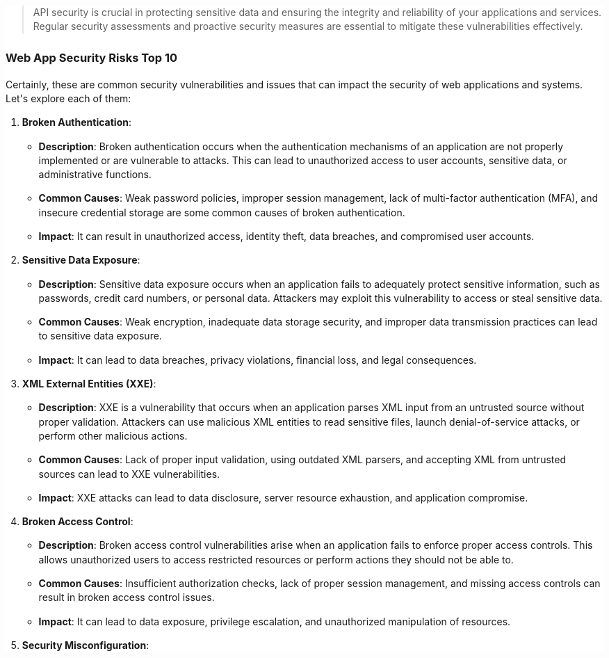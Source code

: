 > API security is crucial in protecting sensitive data and ensuring the integrity and reliability of your applications and services. Regular security assessments and proactive security measures are essential to mitigate these vulnerabilities effectively.

### Web App Security Risks Top 10

Certainly, these are common security vulnerabilities and issues that can impact the security of web applications and systems. Let's explore each of them:

1. **Broken Authentication**:
   
   - **Description**: Broken authentication occurs when the authentication mechanisms of an application are not properly implemented or are vulnerable to attacks. This can lead to unauthorized access to user accounts, sensitive data, or administrative functions.
   
   - **Common Causes**: Weak password policies, improper session management, lack of multi-factor authentication (MFA), and insecure credential storage are some common causes of broken authentication.
   
   - **Impact**: It can result in unauthorized access, identity theft, data breaches, and compromised user accounts.

2. **Sensitive Data Exposure**:
   
   - **Description**: Sensitive data exposure occurs when an application fails to adequately protect sensitive information, such as passwords, credit card numbers, or personal data. Attackers may exploit this vulnerability to access or steal sensitive data.
   
   - **Common Causes**: Weak encryption, inadequate data storage security, and improper data transmission practices can lead to sensitive data exposure.
   
   - **Impact**: It can lead to data breaches, privacy violations, financial loss, and legal consequences.

3. **XML External Entities (XXE)**:
   
   - **Description**: XXE is a vulnerability that occurs when an application parses XML input from an untrusted source without proper validation. Attackers can use malicious XML entities to read sensitive files, launch denial-of-service attacks, or perform other malicious actions.
   
   - **Common Causes**: Lack of proper input validation, using outdated XML parsers, and accepting XML from untrusted sources can lead to XXE vulnerabilities.
   
   - **Impact**: XXE attacks can lead to data disclosure, server resource exhaustion, and application compromise.

4. **Broken Access Control**:
   
   - **Description**: Broken access control vulnerabilities arise when an application fails to enforce proper access controls. This allows unauthorized users to access restricted resources or perform actions they should not be able to.
   
   - **Common Causes**: Insufficient authorization checks, lack of proper session management, and missing access controls can result in broken access control issues.
   
   - **Impact**: It can lead to data exposure, privilege escalation, and unauthorized manipulation of resources.

5. **Security Misconfiguration**:
   